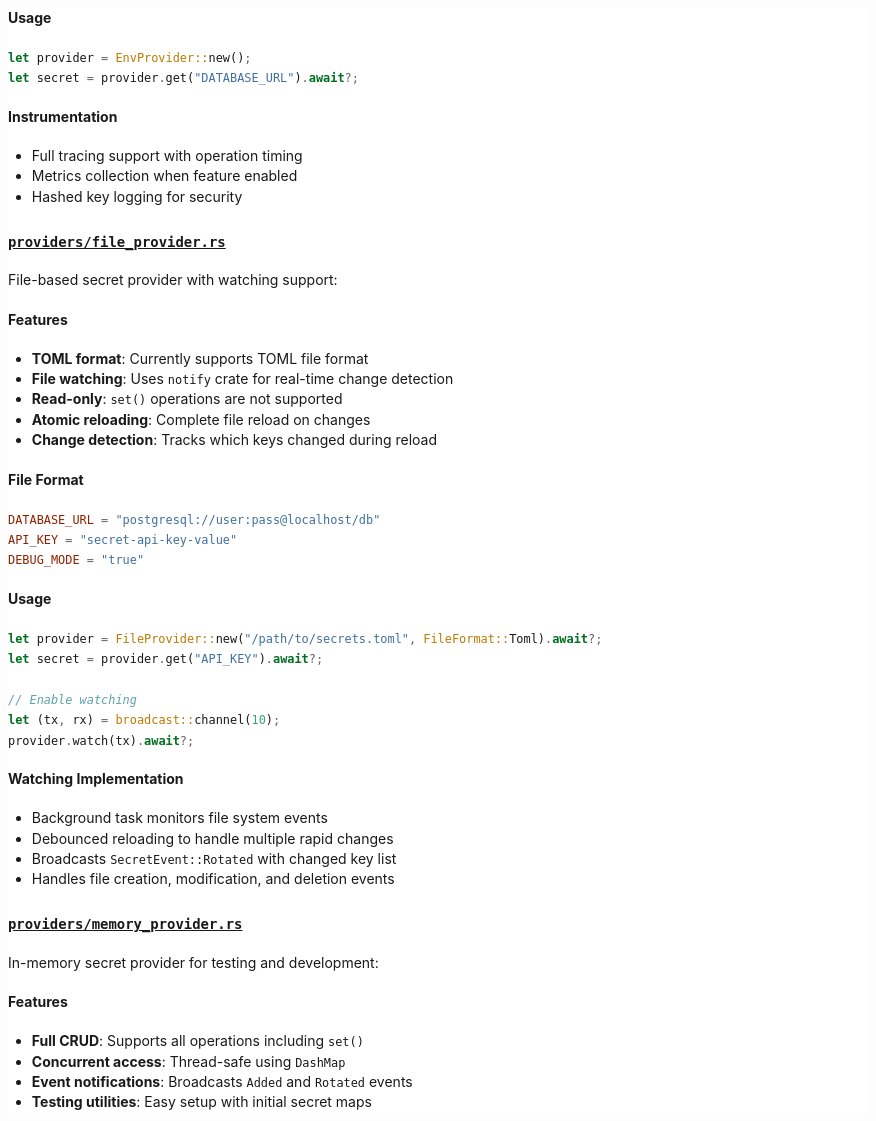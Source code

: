 #### Usage
```rust
let provider = EnvProvider::new();
let secret = provider.get("DATABASE_URL").await?;
```

#### Instrumentation
- Full tracing support with operation timing
- Metrics collection when feature enabled
- Hashed key logging for security

### [`providers/file_provider.rs`](./providers/file_provider.rs)
File-based secret provider with watching support:

#### Features
- **TOML format**: Currently supports TOML file format
- **File watching**: Uses `notify` crate for real-time change detection
- **Read-only**: `set()` operations are not supported
- **Atomic reloading**: Complete file reload on changes
- **Change detection**: Tracks which keys changed during reload

#### File Format
```toml
DATABASE_URL = "postgresql://user:pass@localhost/db"
API_KEY = "secret-api-key-value"
DEBUG_MODE = "true"
```

#### Usage
```rust
let provider = FileProvider::new("/path/to/secrets.toml", FileFormat::Toml).await?;
let secret = provider.get("API_KEY").await?;

// Enable watching
let (tx, rx) = broadcast::channel(10);
provider.watch(tx).await?;
```

#### Watching Implementation
- Background task monitors file system events
- Debounced reloading to handle multiple rapid changes
- Broadcasts `SecretEvent::Rotated` with changed key list
- Handles file creation, modification, and deletion events

### [`providers/memory_provider.rs`](./providers/memory_provider.rs)
In-memory secret provider for testing and development:

#### Features
- **Full CRUD**: Supports all operations including `set()`
- **Concurrent access**: Thread-safe using `DashMap`
- **Event notifications**: Broadcasts `Added` and `Rotated` events
- **Testing utilities**: Easy setup with initial secret maps
